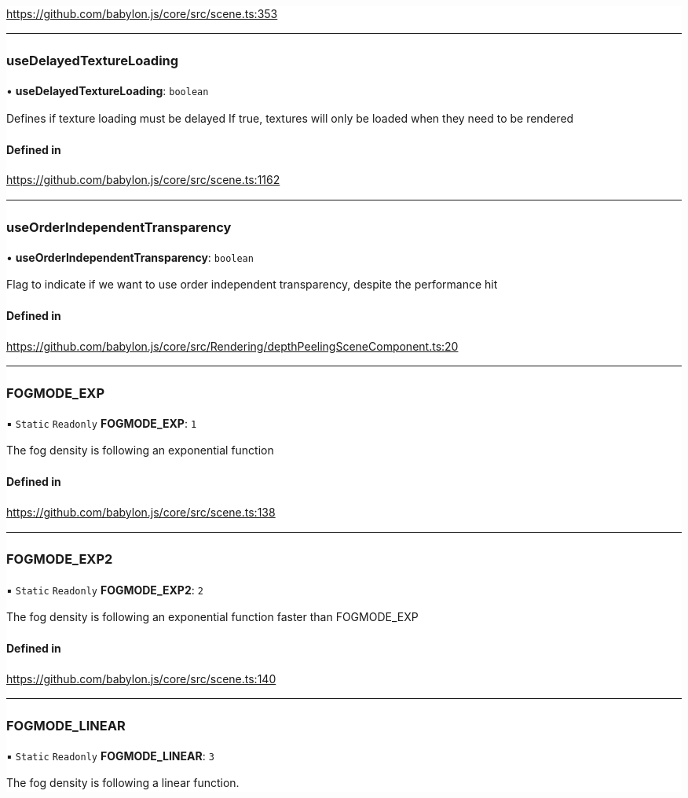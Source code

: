 https://github.com/babylon.js/core/src/scene.ts:353

___

### useDelayedTextureLoading

• **useDelayedTextureLoading**: `boolean`

Defines if texture loading must be delayed
If true, textures will only be loaded when they need to be rendered

#### Defined in

https://github.com/babylon.js/core/src/scene.ts:1162

___

### useOrderIndependentTransparency

• **useOrderIndependentTransparency**: `boolean`

Flag to indicate if we want to use order independent transparency, despite the performance hit

#### Defined in

https://github.com/babylon.js/core/src/Rendering/depthPeelingSceneComponent.ts:20

___

### FOGMODE\_EXP

▪ `Static` `Readonly` **FOGMODE\_EXP**: ``1``

The fog density is following an exponential function

#### Defined in

https://github.com/babylon.js/core/src/scene.ts:138

___

### FOGMODE\_EXP2

▪ `Static` `Readonly` **FOGMODE\_EXP2**: ``2``

The fog density is following an exponential function faster than FOGMODE_EXP

#### Defined in

https://github.com/babylon.js/core/src/scene.ts:140

___

### FOGMODE\_LINEAR

▪ `Static` `Readonly` **FOGMODE\_LINEAR**: ``3``

The fog density is following a linear function.
